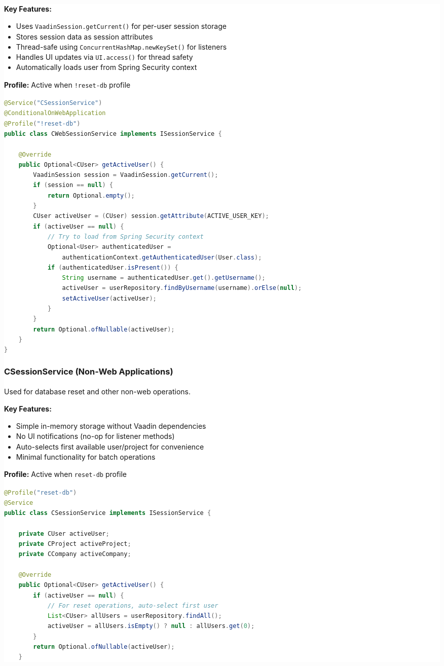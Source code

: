**Key Features:**
- Uses `VaadinSession.getCurrent()` for per-user session storage
- Stores session data as session attributes
- Thread-safe using `ConcurrentHashMap.newKeySet()` for listeners
- Handles UI updates via `UI.access()` for thread safety
- Automatically loads user from Spring Security context

**Profile:** Active when `!reset-db` profile

```java
@Service("CSessionService")
@ConditionalOnWebApplication
@Profile("!reset-db")
public class CWebSessionService implements ISessionService {
    
    @Override
    public Optional<CUser> getActiveUser() {
        VaadinSession session = VaadinSession.getCurrent();
        if (session == null) {
            return Optional.empty();
        }
        CUser activeUser = (CUser) session.getAttribute(ACTIVE_USER_KEY);
        if (activeUser == null) {
            // Try to load from Spring Security context
            Optional<User> authenticatedUser = 
                authenticationContext.getAuthenticatedUser(User.class);
            if (authenticatedUser.isPresent()) {
                String username = authenticatedUser.get().getUsername();
                activeUser = userRepository.findByUsername(username).orElse(null);
                setActiveUser(activeUser);
            }
        }
        return Optional.ofNullable(activeUser);
    }
}
```

### CSessionService (Non-Web Applications)

Used for database reset and other non-web operations.

**Key Features:**
- Simple in-memory storage without Vaadin dependencies
- No UI notifications (no-op for listener methods)
- Auto-selects first available user/project for convenience
- Minimal functionality for batch operations

**Profile:** Active when `reset-db` profile

```java
@Profile("reset-db")
@Service
public class CSessionService implements ISessionService {
    
    private CUser activeUser;
    private CProject activeProject;
    private CCompany activeCompany;
    
    @Override
    public Optional<CUser> getActiveUser() {
        if (activeUser == null) {
            // For reset operations, auto-select first user
            List<CUser> allUsers = userRepository.findAll();
            activeUser = allUsers.isEmpty() ? null : allUsers.get(0);
        }
        return Optional.ofNullable(activeUser);
    }
```